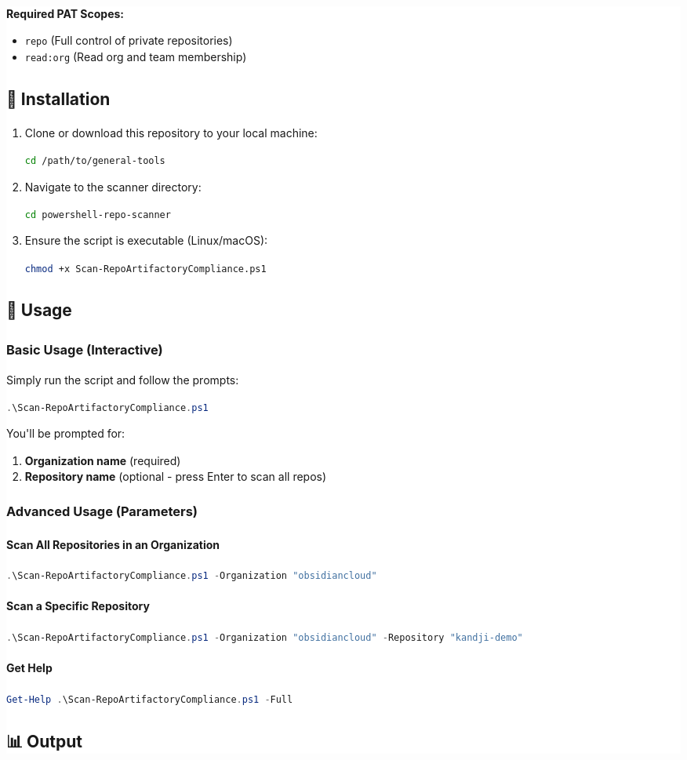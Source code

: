 **Required PAT Scopes:**
- `repo` (Full control of private repositories)
- `read:org` (Read org and team membership)

## 🚀 Installation

1. Clone or download this repository to your local machine:
   ```bash
   cd /path/to/general-tools
   ```

2. Navigate to the scanner directory:
   ```bash
   cd powershell-repo-scanner
   ```

3. Ensure the script is executable (Linux/macOS):
   ```bash
   chmod +x Scan-RepoArtifactoryCompliance.ps1
   ```

## 📖 Usage

### Basic Usage (Interactive)

Simply run the script and follow the prompts:

```powershell
.\Scan-RepoArtifactoryCompliance.ps1
```

You'll be prompted for:
1. **Organization name** (required)
2. **Repository name** (optional - press Enter to scan all repos)

### Advanced Usage (Parameters)

#### Scan All Repositories in an Organization

```powershell
.\Scan-RepoArtifactoryCompliance.ps1 -Organization "obsidiancloud"
```

#### Scan a Specific Repository

```powershell
.\Scan-RepoArtifactoryCompliance.ps1 -Organization "obsidiancloud" -Repository "kandji-demo"
```

#### Get Help

```powershell
Get-Help .\Scan-RepoArtifactoryCompliance.ps1 -Full
```

## 📊 Output
